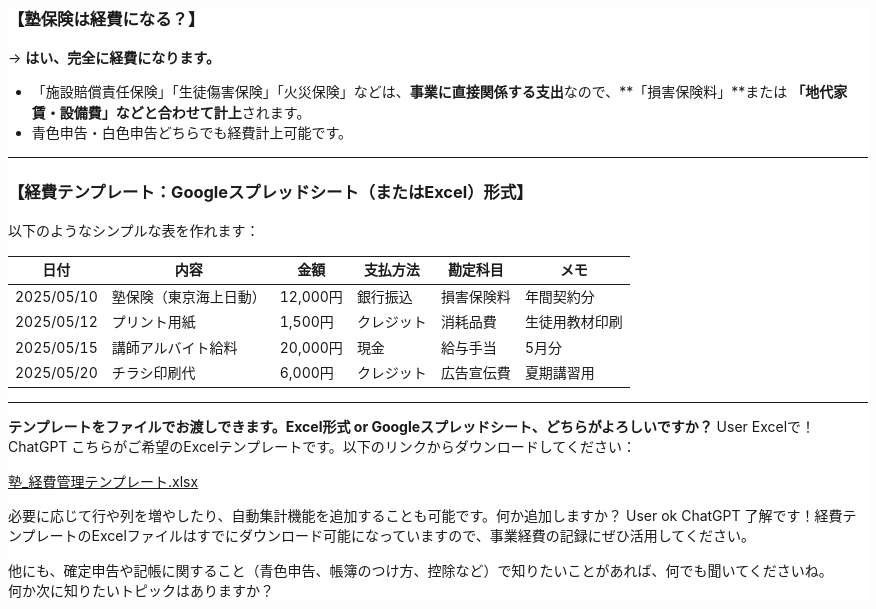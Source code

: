 
### 【塾保険は経費になる？】  
→ **はい、完全に経費になります。**

- 「施設賠償責任保険」「生徒傷害保険」「火災保険」などは、**事業に直接関係する支出**なので、**「損害保険料」**または **「地代家賃・設備費」などと合わせて計上**されます。
- 青色申告・白色申告どちらでも経費計上可能です。

---

### 【経費テンプレート：Googleスプレッドシート（またはExcel）形式】

以下のようなシンプルな表を作れます：

| 日付 | 内容 | 金額 | 支払方法 | 勘定科目 | メモ |
|------|------|------|----------|----------|------|
| 2025/05/10 | 塾保険（東京海上日動） | 12,000円 | 銀行振込 | 損害保険料 | 年間契約分 |
| 2025/05/12 | プリント用紙 | 1,500円 | クレジット | 消耗品費 | 生徒用教材印刷 |
| 2025/05/15 | 講師アルバイト給料 | 20,000円 | 現金 | 給与手当 | 5月分 |
| 2025/05/20 | チラシ印刷代 | 6,000円 | クレジット | 広告宣伝費 | 夏期講習用 |

---

**テンプレートをファイルでお渡しできます。Excel形式 or Googleスプレッドシート、どちらがよろしいですか？**
User
Excelで！
ChatGPT
こちらがご希望のExcelテンプレートです。以下のリンクからダウンロードしてください：

[塾_経費管理テンプレート.xlsx](sandbox:/mnt/data/塾_経費管理テンプレート.xlsx)

必要に応じて行や列を増やしたり、自動集計機能を追加することも可能です。何か追加しますか？
User
ok
ChatGPT
了解です！経費テンプレートのExcelファイルはすでにダウンロード可能になっていますので、事業経費の記録にぜひ活用してください。

他にも、確定申告や記帳に関すること（青色申告、帳簿のつけ方、控除など）で知りたいことがあれば、何でも聞いてくださいね。  
何か次に知りたいトピックはありますか？
